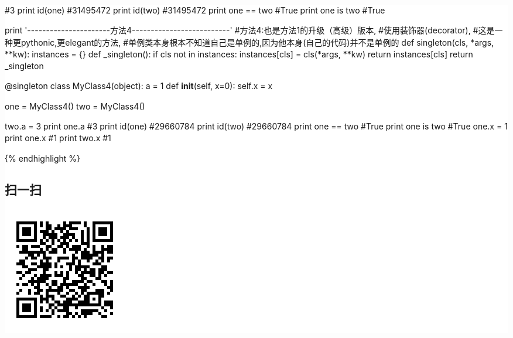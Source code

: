 #3
print id(one)
#31495472
print id(two)
#31495472
print one == two
#True
print one is two
#True

print '----------------------方法4--------------------------'
#方法4:也是方法1的升级（高级）版本,
#使用装饰器(decorator),
#这是一种更pythonic,更elegant的方法,
#单例类本身根本不知道自己是单例的,因为他本身(自己的代码)并不是单例的
def singleton(cls, *args, **kw):
    instances = {}
    def _singleton():
        if cls not in instances:
            instances[cls] = cls(*args, **kw)
        return instances[cls]
    return _singleton

@singleton
class MyClass4(object):
    a = 1
    def __init__(self, x=0):
        self.x = x

one = MyClass4()
two = MyClass4()

two.a = 3
print one.a
#3
print id(one)
#29660784
print id(two)
#29660784
print one == two
#True
print one is two
#True
one.x = 1
print one.x
#1
print two.x
#1

{% endhighlight %}


## 扫一扫     

![2015-03-11-design-pattern-create-pattern.md](../../images/share/2015-03-11-design-pattern-create-pattern.md.jpg)